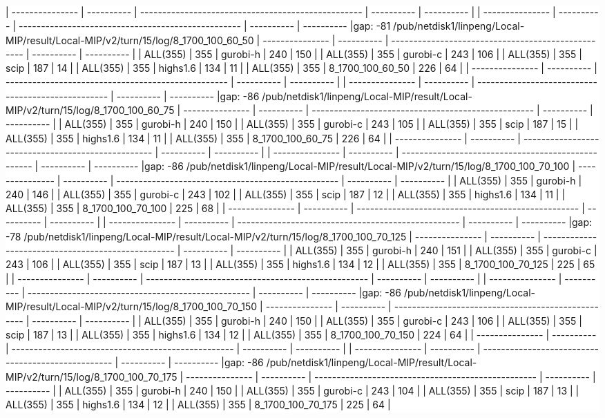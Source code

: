 | --------------- | ---------- | -------------------------------------------------- | ---------- | ---------- |
| --------------- | ---------- | -------------------------------------------------- | ---------- | ---------- |gap: -81
/pub/netdisk1/linpeng/Local-MIP/result/Local-MIP/v2/turn/15/log/8_1700_100_60_50
| --------------- | ---------- | -------------------------------------------------- | ---------- | ---------- |
| ALL(355)        | 355        | gurobi-h                                           | 240        | 150        |
| ALL(355)        | 355        | gurobi-c                                           | 243        | 106        |
| ALL(355)        | 355        | scip                                               | 187        | 14         |
| ALL(355)        | 355        | highs1.6                                           | 134        | 11         |
| ALL(355)        | 355        | 8_1700_100_60_50                                   | 226        | 64         |
| --------------- | ---------- | -------------------------------------------------- | ---------- | ---------- |
| --------------- | ---------- | -------------------------------------------------- | ---------- | ---------- |gap: -86
/pub/netdisk1/linpeng/Local-MIP/result/Local-MIP/v2/turn/15/log/8_1700_100_60_75
| --------------- | ---------- | -------------------------------------------------- | ---------- | ---------- |
| ALL(355)        | 355        | gurobi-h                                           | 240        | 150        |
| ALL(355)        | 355        | gurobi-c                                           | 243        | 105        |
| ALL(355)        | 355        | scip                                               | 187        | 15         |
| ALL(355)        | 355        | highs1.6                                           | 134        | 11         |
| ALL(355)        | 355        | 8_1700_100_60_75                                   | 226        | 64         |
| --------------- | ---------- | -------------------------------------------------- | ---------- | ---------- |
| --------------- | ---------- | -------------------------------------------------- | ---------- | ---------- |gap: -86
/pub/netdisk1/linpeng/Local-MIP/result/Local-MIP/v2/turn/15/log/8_1700_100_70_100
| --------------- | ---------- | -------------------------------------------------- | ---------- | ---------- |
| ALL(355)        | 355        | gurobi-h                                           | 240        | 146        |
| ALL(355)        | 355        | gurobi-c                                           | 243        | 102        |
| ALL(355)        | 355        | scip                                               | 187        | 12         |
| ALL(355)        | 355        | highs1.6                                           | 134        | 11         |
| ALL(355)        | 355        | 8_1700_100_70_100                                  | 225        | 68         |
| --------------- | ---------- | -------------------------------------------------- | ---------- | ---------- |
| --------------- | ---------- | -------------------------------------------------- | ---------- | ---------- |gap: -78
/pub/netdisk1/linpeng/Local-MIP/result/Local-MIP/v2/turn/15/log/8_1700_100_70_125
| --------------- | ---------- | -------------------------------------------------- | ---------- | ---------- |
| ALL(355)        | 355        | gurobi-h                                           | 240        | 151        |
| ALL(355)        | 355        | gurobi-c                                           | 243        | 106        |
| ALL(355)        | 355        | scip                                               | 187        | 13         |
| ALL(355)        | 355        | highs1.6                                           | 134        | 12         |
| ALL(355)        | 355        | 8_1700_100_70_125                                  | 225        | 65         |
| --------------- | ---------- | -------------------------------------------------- | ---------- | ---------- |
| --------------- | ---------- | -------------------------------------------------- | ---------- | ---------- |gap: -86
/pub/netdisk1/linpeng/Local-MIP/result/Local-MIP/v2/turn/15/log/8_1700_100_70_150
| --------------- | ---------- | -------------------------------------------------- | ---------- | ---------- |
| ALL(355)        | 355        | gurobi-h                                           | 240        | 150        |
| ALL(355)        | 355        | gurobi-c                                           | 243        | 106        |
| ALL(355)        | 355        | scip                                               | 187        | 13         |
| ALL(355)        | 355        | highs1.6                                           | 134        | 12         |
| ALL(355)        | 355        | 8_1700_100_70_150                                  | 224        | 64         |
| --------------- | ---------- | -------------------------------------------------- | ---------- | ---------- |
| --------------- | ---------- | -------------------------------------------------- | ---------- | ---------- |gap: -86
/pub/netdisk1/linpeng/Local-MIP/result/Local-MIP/v2/turn/15/log/8_1700_100_70_175
| --------------- | ---------- | -------------------------------------------------- | ---------- | ---------- |
| ALL(355)        | 355        | gurobi-h                                           | 240        | 150        |
| ALL(355)        | 355        | gurobi-c                                           | 243        | 104        |
| ALL(355)        | 355        | scip                                               | 187        | 13         |
| ALL(355)        | 355        | highs1.6                                           | 134        | 12         |
| ALL(355)        | 355        | 8_1700_100_70_175                                  | 225        | 64         |
